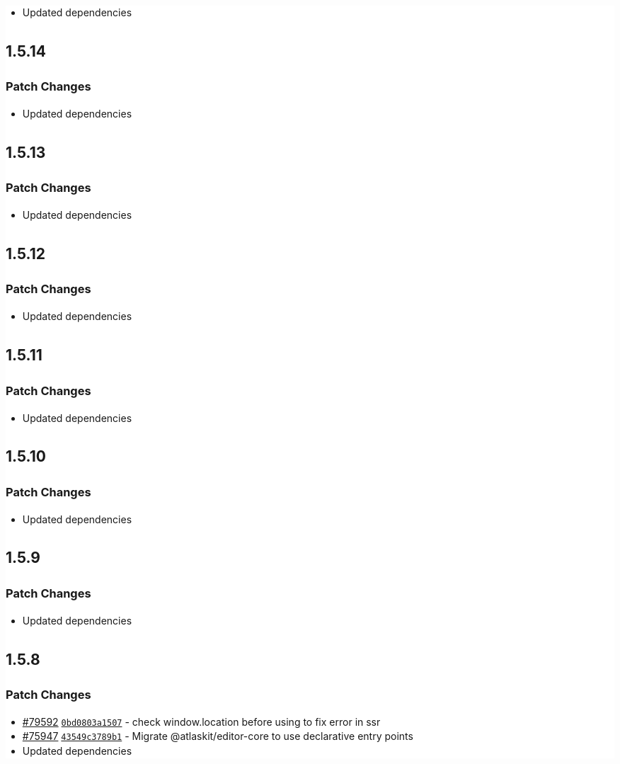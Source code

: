 - Updated dependencies

## 1.5.14

### Patch Changes

- Updated dependencies

## 1.5.13

### Patch Changes

- Updated dependencies

## 1.5.12

### Patch Changes

- Updated dependencies

## 1.5.11

### Patch Changes

- Updated dependencies

## 1.5.10

### Patch Changes

- Updated dependencies

## 1.5.9

### Patch Changes

- Updated dependencies

## 1.5.8

### Patch Changes

- [#79592](https://stash.atlassian.com/projects/CONFCLOUD/repos/confluence-frontend/pull-requests/79592)
  [`0bd0803a1507`](https://stash.atlassian.com/projects/CONFCLOUD/repos/confluence-frontend/commits/0bd0803a1507) -
  check window.location before using to fix error in ssr
- [#75947](https://stash.atlassian.com/projects/CONFCLOUD/repos/confluence-frontend/pull-requests/75947)
  [`43549c3789b1`](https://stash.atlassian.com/projects/CONFCLOUD/repos/confluence-frontend/commits/43549c3789b1) -
  Migrate @atlaskit/editor-core to use declarative entry points
- Updated dependencies

